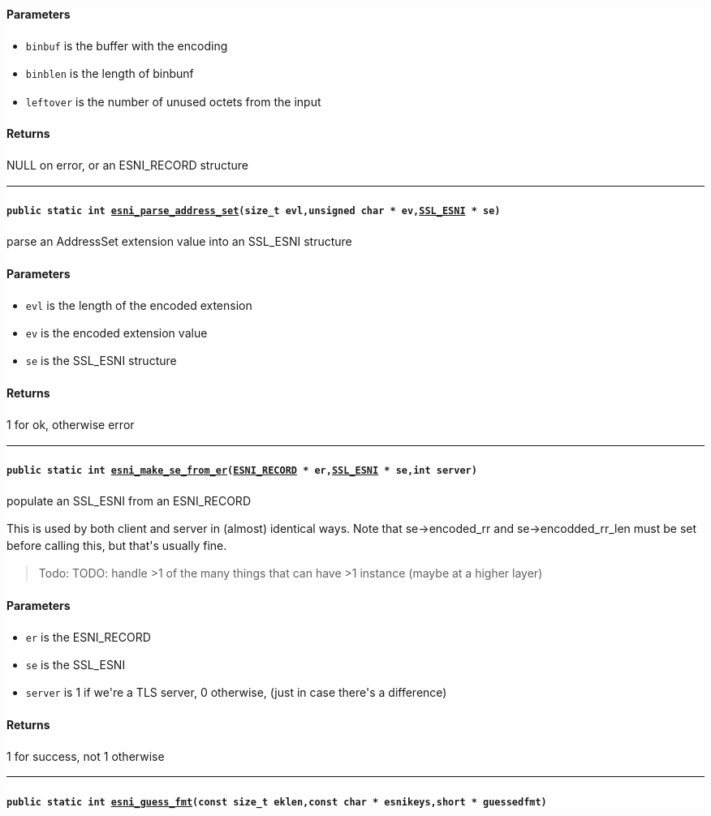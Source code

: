 #### Parameters
* `binbuf` is the buffer with the encoding 

* `binblen` is the length of binbunf 

* `leftover` is the number of unused octets from the input 

#### Returns
NULL on error, or an ESNI_RECORD structure

<p id="esni_8c_1a0e394e29dfeb6fc5137bbf29c396c7c5"><hr></p>

#### `public static int `[`esni_parse_address_set`](#esni_8c_1a0e394e29dfeb6fc5137bbf29c396c7c5)`(size_t evl,unsigned char * ev,`[`SSL_ESNI`](#esni_8h_1afeadfe79a7d92e7978789cc1c4ee3e7f)` * se)` 

parse an AddressSet extension value into an SSL_ESNI structure

#### Parameters
* `evl` is the length of the encoded extension 

* `ev` is the encoded extension value 

* `se` is the SSL_ESNI structure 

#### Returns
1 for ok, otherwise error

<p id="esni_8c_1a1332a08e3b77da97cc9aef2efd50f904"><hr></p>

#### `public static int `[`esni_make_se_from_er`](#esni_8c_1a1332a08e3b77da97cc9aef2efd50f904)`(`[`ESNI_RECORD`](#esni_8h_1ab29e08d24d0eac604e0d6783dfbf1758)` * er,`[`SSL_ESNI`](#esni_8h_1afeadfe79a7d92e7978789cc1c4ee3e7f)` * se,int server)` 

populate an SSL_ESNI from an ESNI_RECORD

This is used by both client and server in (almost) identical ways. Note that se->encoded_rr and se->encodded_rr_len must be set before calling this, but that's usually fine.

> Todo: TODO: handle >1 of the many things that can have >1 instance (maybe at a higher layer)

#### Parameters
* `er` is the ESNI_RECORD 

* `se` is the SSL_ESNI 

* `server` is 1 if we're a TLS server, 0 otherwise, (just in case there's a difference) 

#### Returns
1 for success, not 1 otherwise

<p id="esni_8c_1ab62256e9f33fa91eaf5b6c76bedd0a96"><hr></p>

#### `public static int `[`esni_guess_fmt`](#esni_8c_1ab62256e9f33fa91eaf5b6c76bedd0a96)`(const size_t eklen,const char * esnikeys,short * guessedfmt)` 

